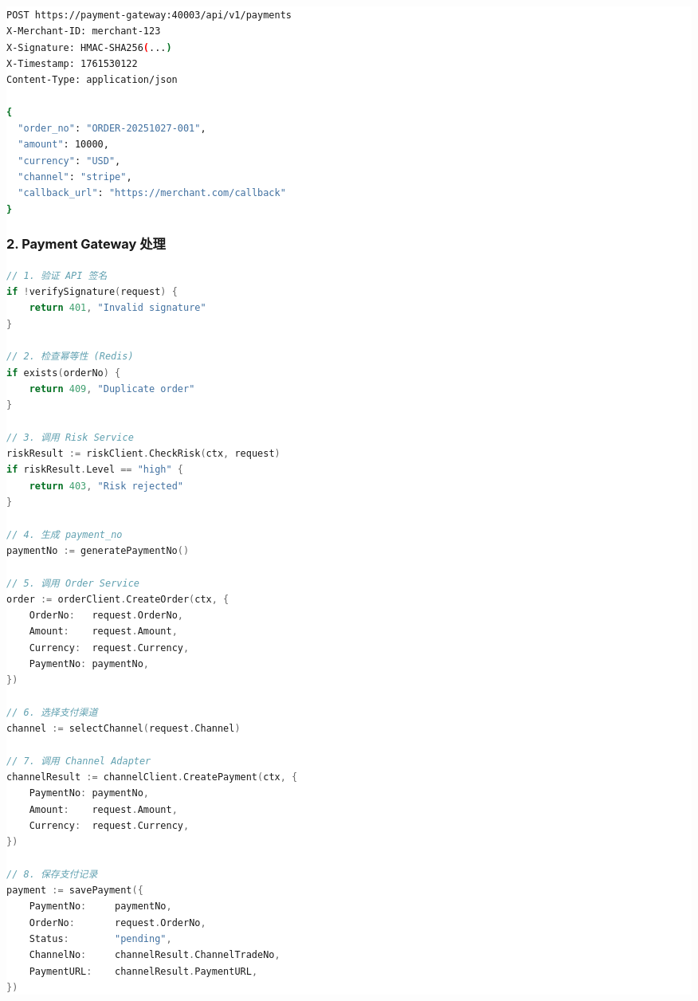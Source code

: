 ```bash
POST https://payment-gateway:40003/api/v1/payments
X-Merchant-ID: merchant-123
X-Signature: HMAC-SHA256(...)
X-Timestamp: 1761530122
Content-Type: application/json

{
  "order_no": "ORDER-20251027-001",
  "amount": 10000,
  "currency": "USD",
  "channel": "stripe",
  "callback_url": "https://merchant.com/callback"
}
```

### 2. Payment Gateway 处理

```go
// 1. 验证 API 签名
if !verifySignature(request) {
    return 401, "Invalid signature"
}

// 2. 检查幂等性 (Redis)
if exists(orderNo) {
    return 409, "Duplicate order"
}

// 3. 调用 Risk Service
riskResult := riskClient.CheckRisk(ctx, request)
if riskResult.Level == "high" {
    return 403, "Risk rejected"
}

// 4. 生成 payment_no
paymentNo := generatePaymentNo()

// 5. 调用 Order Service
order := orderClient.CreateOrder(ctx, {
    OrderNo:   request.OrderNo,
    Amount:    request.Amount,
    Currency:  request.Currency,
    PaymentNo: paymentNo,
})

// 6. 选择支付渠道
channel := selectChannel(request.Channel)

// 7. 调用 Channel Adapter
channelResult := channelClient.CreatePayment(ctx, {
    PaymentNo: paymentNo,
    Amount:    request.Amount,
    Currency:  request.Currency,
})

// 8. 保存支付记录
payment := savePayment({
    PaymentNo:     paymentNo,
    OrderNo:       request.OrderNo,
    Status:        "pending",
    ChannelNo:     channelResult.ChannelTradeNo,
    PaymentURL:    channelResult.PaymentURL,
})
```